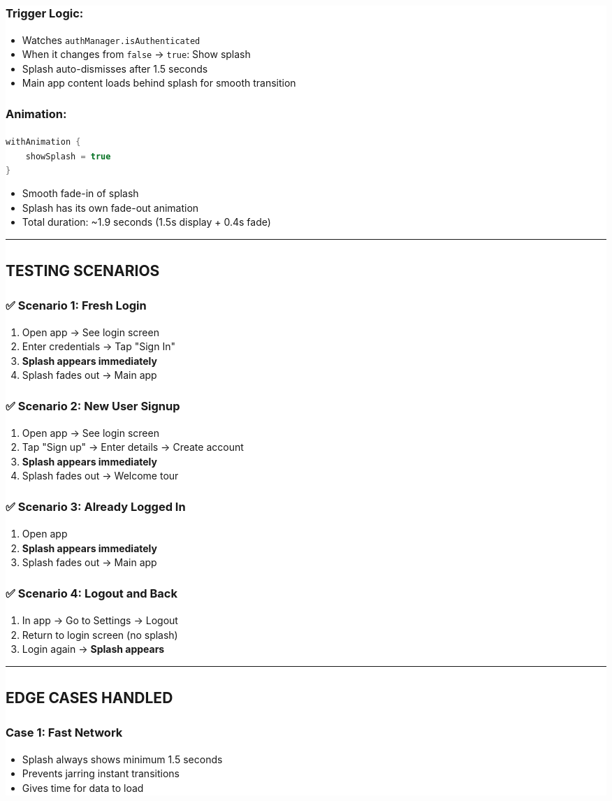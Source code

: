 ### Trigger Logic:
- Watches `authManager.isAuthenticated` 
- When it changes from `false` → `true`: Show splash
- Splash auto-dismisses after 1.5 seconds
- Main app content loads behind splash for smooth transition

### Animation:
```swift
withAnimation {
    showSplash = true
}
```
- Smooth fade-in of splash
- Splash has its own fade-out animation
- Total duration: ~1.9 seconds (1.5s display + 0.4s fade)

---

## TESTING SCENARIOS

### ✅ Scenario 1: Fresh Login
1. Open app → See login screen
2. Enter credentials → Tap "Sign In"
3. **Splash appears immediately**
4. Splash fades out → Main app

### ✅ Scenario 2: New User Signup
1. Open app → See login screen
2. Tap "Sign up" → Enter details → Create account
3. **Splash appears immediately**
4. Splash fades out → Welcome tour

### ✅ Scenario 3: Already Logged In
1. Open app 
2. **Splash appears immediately**
3. Splash fades out → Main app

### ✅ Scenario 4: Logout and Back
1. In app → Go to Settings → Logout
2. Return to login screen (no splash)
3. Login again → **Splash appears**

---

## EDGE CASES HANDLED

### Case 1: Fast Network
- Splash always shows minimum 1.5 seconds
- Prevents jarring instant transitions
- Gives time for data to load
